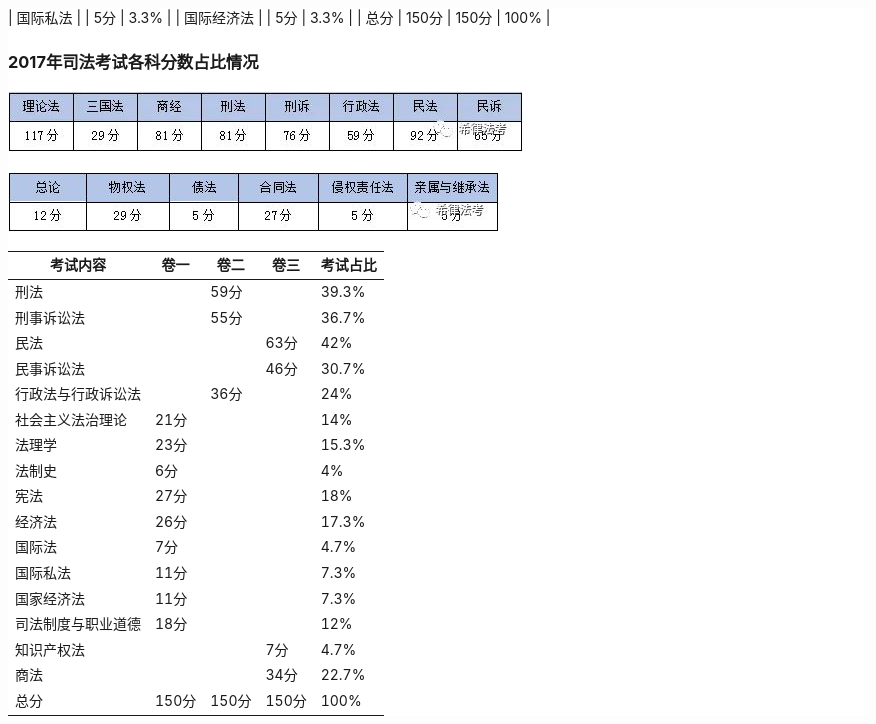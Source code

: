 | 国际私法           |          | 5分      | 3.3%         |
| 国际经济法         |          | 5分      | 3.3%         |
| 总分               | 150分    | 150分    | 100%         |





### 2017年司法考试各科分数占比情况

![img](imgs/v2-944729728bd85a4261da9e2aab15816a_1440w.jpg)

![img](imgs/v2-927fd4f92c93f515066fbd173b8fa618_1440w.jpg)



| **考试内容**       | **卷一** | **卷二** | **卷三** | **考试占比** |
| ---------------- | -------- | -------- | -------- | --------- |
| 刑法               |          | 59分     |          | 39.3%        |
| 刑事诉讼法         |          | 55分     |          | 36.7%        |
| 民法               |          |          | 63分     | 42%          |
| 民事诉讼法         |          |          | 46分     | 30.7%        |
| 行政法与行政诉讼法 |          | 36分     |          | 24%          |
| 社会主义法治理论   | 21分     |          |          | 14%          |
| 法理学             | 23分     |          |          | 15.3%        |
| 法制史             | 6分      |          |          | 4%           |
| 宪法               | 27分     |          |          | 18%          |
| 经济法             | 26分     |          |          | 17.3%        |
| 国际法             | 7分      |          |          | 4.7%         |
| 国际私法           | 11分     |          |          | 7.3%         |
| 国家经济法         | 11分     |          |          | 7.3%         |
| 司法制度与职业道德 | 18分     |          |          | 12%          |
| 知识产权法         |          |          | 7分      | 4.7%         |
| 商法               |          |          | 34分     | 22.7%        |
| 总分               | 150分    | 150分    | 150分    | 100%         |
